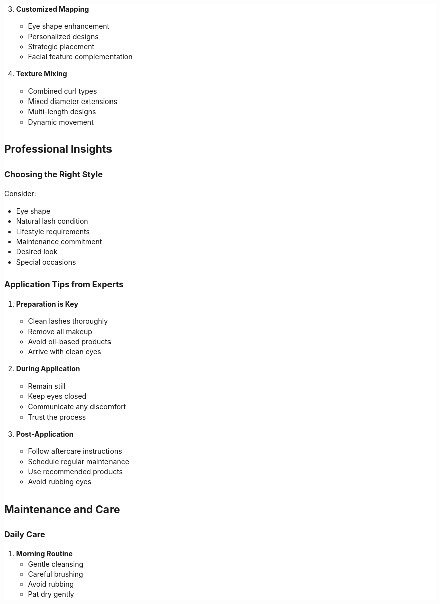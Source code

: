 3. **Customized Mapping**
   - Eye shape enhancement
   - Personalized designs
   - Strategic placement
   - Facial feature complementation

4. **Texture Mixing**
   - Combined curl types
   - Mixed diameter extensions
   - Multi-length designs
   - Dynamic movement

## Professional Insights

### Choosing the Right Style

Consider:
- Eye shape
- Natural lash condition
- Lifestyle requirements
- Maintenance commitment
- Desired look
- Special occasions

### Application Tips from Experts

1. **Preparation is Key**
   - Clean lashes thoroughly
   - Remove all makeup
   - Avoid oil-based products
   - Arrive with clean eyes

2. **During Application**
   - Remain still
   - Keep eyes closed
   - Communicate any discomfort
   - Trust the process

3. **Post-Application**
   - Follow aftercare instructions
   - Schedule regular maintenance
   - Use recommended products
   - Avoid rubbing eyes

## Maintenance and Care

### Daily Care

1. **Morning Routine**
   - Gentle cleansing
   - Careful brushing
   - Avoid rubbing
   - Pat dry gently
